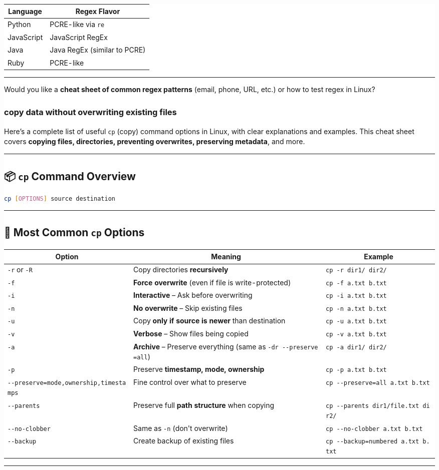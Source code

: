 | Language   | Regex Flavor                 |
| ---------- | ---------------------------- |
| Python     | PCRE-like via `re`           |
| JavaScript | JavaScript RegEx             |
| Java       | Java RegEx (similar to PCRE) |
| Ruby       | PCRE-like                    |

---

Would you like a **cheat sheet of common regex patterns** (email, phone, URL, etc.) or how to test regex in Linux?

### copy data without overwriting existing files
Here’s a complete list of useful `cp` (copy) command options in Linux, with clear explanations and examples. This cheat sheet covers **copying files, directories, preventing overwrites, preserving metadata**, and more.

---

## 📦 **`cp` Command Overview**

```bash
cp [OPTIONS] source destination
```

---

## 🧰 **Most Common `cp` Options**

| Option                                 | Meaning                                                          | Example                            |
| -------------------------------------- | ---------------------------------------------------------------- | ---------------------------------- |
| `-r` or `-R`                           | Copy directories **recursively**                                 | `cp -r dir1/ dir2/`                |
| `-f`                                   | **Force overwrite** (even if file is write-protected)            | `cp -f a.txt b.txt`                |
| `-i`                                   | **Interactive** – Ask before overwriting                         | `cp -i a.txt b.txt`                |
| `-n`                                   | **No overwrite** – Skip existing files                           | `cp -n a.txt b.txt`                |
| `-u`                                   | Copy **only if source is newer** than destination                | `cp -u a.txt b.txt`                |
| `-v`                                   | **Verbose** – Show files being copied                            | `cp -v a.txt b.txt`                |
| `-a`                                   | **Archive** – Preserve everything (same as `-dr --preserve=all`) | `cp -a dir1/ dir2/`                |
| `-p`                                   | Preserve **timestamp, mode, ownership**                          | `cp -p a.txt b.txt`                |
| `--preserve=mode,ownership,timestamps` | Fine control over what to preserve                               | `cp --preserve=all a.txt b.txt`    |
| `--parents`                            | Preserve full **path structure** when copying                    | `cp --parents dir1/file.txt dir2/` |
| `--no-clobber`                         | Same as `-n` (don't overwrite)                                   | `cp --no-clobber a.txt b.txt`      |
| `--backup`                             | Create backup of existing files                                  | `cp --backup=numbered a.txt b.txt` |

---